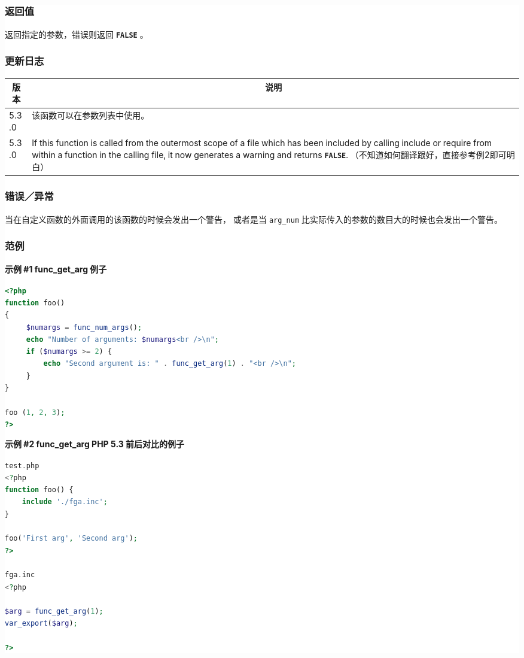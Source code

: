 ### 返回值

返回指定的参数，错误则返回 **`FALSE`** 。

### 更新日志

| 版本  | 说明                                                                                                                                                                                                                                                                                                                        |
|-------|-----------------------------------------------------------------------------------------------------------------------------------------------------------------------------------------------------------------------------------------------------------------------------------------------------------------------------|
| 5.3.0 | 该函数可以在参数列表中使用。                                                                                                                                                                                                                                                                                                |
| 5.3.0 | If this function is called from the outermost scope of a file which has been included by calling <span class="function">include</span> or <span class="function">require</span> from within a function in the calling file, it now generates a warning and returns **`FALSE`**. （不知道如何翻译跟好，直接参考例2即可明白） |

### 错误／异常

当在自定义函数的外面调用的该函数的时候会发出一个警告， 或者是当
`arg_num` 比实际传入的参数的数目大的时候也会发出一个警告。

### 范例

**示例 \#1 <span class="function">func\_get\_arg</span> 例子**

``` php
<?php
function foo()
{
     $numargs = func_num_args();
     echo "Number of arguments: $numargs<br />\n";
     if ($numargs >= 2) {
         echo "Second argument is: " . func_get_arg(1) . "<br />\n";
     }
}

foo (1, 2, 3);
?>
```

**示例 \#2 <span class="function">func\_get\_arg</span> PHP 5.3
前后对比的例子**

``` php
test.php
<?php
function foo() {
    include './fga.inc';
}

foo('First arg', 'Second arg');
?>

fga.inc
<?php

$arg = func_get_arg(1);
var_export($arg);

?>
```
